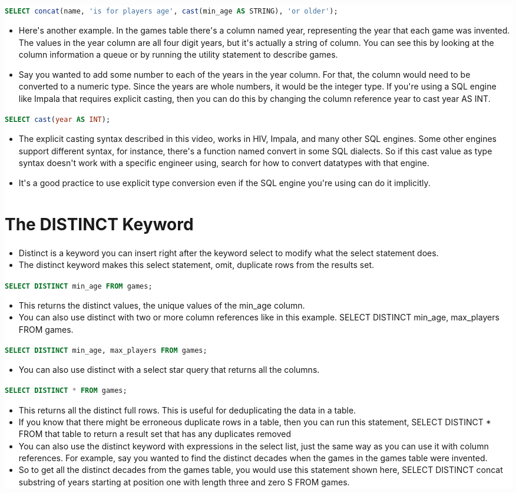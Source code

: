 ~~~~sql
SELECT concat(name, 'is for players age', cast(min_age AS STRING), 'or older');
~~~~

* Here's another example. In the games table there's a column named year, representing the year that each game was invented. The values in the year column are all four digit years, but it's actually a string of column. You can see this by looking at the column information a queue or by running the utility statement to describe games.

* Say you wanted to add some number to each of the years in the year column. For that, the column would need to be converted to a numeric type. Since the years are whole numbers, it would be the integer type. If you're using a SQL engine like Impala that requires explicit casting, then you can do this by changing the column reference year to cast year AS INT.

~~~~sql
SELECT cast(year AS INT);
~~~~

* The explicit casting syntax described in this video, works in HIV, Impala, and many other SQL engines. Some other engines support different syntax, for instance, there's a function named convert in some SQL dialects. So if this cast value as type syntax doesn't work with a specific engineer using, search for how to convert datatypes with that engine.

* It's a good practice to use explicit type conversion even if the SQL engine you're using can do it implicitly.


# The DISTINCT Keyword
* Distinct is a keyword you can insert right after the keyword select to modify what the select statement does.
* The distinct keyword makes this select statement, omit, duplicate rows from the results set.
~~~~sql
SELECT DISTINCT min_age FROM games;
~~~~
* This returns the distinct values, the unique values of the min_age column.
* You can also use distinct with two or more column references like in this example. SELECT DISTINCT min_age, max_players FROM games.
~~~~sql
SELECT DISTINCT min_age, max_players FROM games;
~~~~

* You can also use distinct with a select star query that returns all the columns.

~~~~sql
SELECT DISTINCT * FROM games;
~~~~
* This returns all the distinct full rows. This is useful for deduplicating the data in a table.
* If you know that there might be erroneous duplicate rows in a table, then you can run this statement, SELECT DISTINCT * FROM that table to return a result set that has any duplicates removed
* You can also use the distinct keyword with expressions in the select list, just the same way as you can use it with column references. For example, say you wanted to find the distinct decades when the games in the games table were invented.
* So to get all the distinct decades from the games table, you would use this statement shown here, SELECT DISTINCT concat substring of years starting at position one with length three and zero S FROM games.
